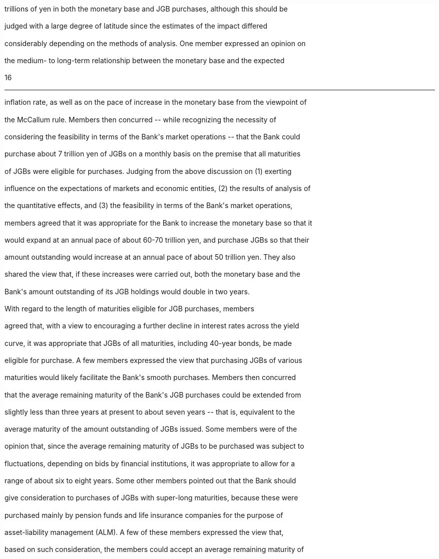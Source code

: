 trillions of yen in both the monetary base and JGB purchases, although this should be

judged with a large degree of latitude since the estimates of the impact differed

considerably depending on the methods of analysis. One member expressed an opinion on

the medium- to long-term relationship between the monetary base and the expected

16


-----

inflation rate, as well as on the pace of increase in the monetary base from the viewpoint of

the McCallum rule. Members then concurred -- while recognizing the necessity of

considering the feasibility in terms of the Bank's market operations -- that the Bank could

purchase about 7 trillion yen of JGBs on a monthly basis on the premise that all maturities

of JGBs were eligible for purchases. Judging from the above discussion on (1) exerting

influence on the expectations of markets and economic entities, (2) the results of analysis of

the quantitative effects, and (3) the feasibility in terms of the Bank's market operations,

members agreed that it was appropriate for the Bank to increase the monetary base so that it

would expand at an annual pace of about 60-70 trillion yen, and purchase JGBs so that their

amount outstanding would increase at an annual pace of about 50 trillion yen. They also

shared the view that, if these increases were carried out, both the monetary base and the

Bank's amount outstanding of its JGB holdings would double in two years.

With regard to the length of maturities eligible for JGB purchases, members

agreed that, with a view to encouraging a further decline in interest rates across the yield

curve, it was appropriate that JGBs of all maturities, including 40-year bonds, be made

eligible for purchase. A few members expressed the view that purchasing JGBs of various

maturities would likely facilitate the Bank's smooth purchases. Members then concurred

that the average remaining maturity of the Bank's JGB purchases could be extended from

slightly less than three years at present to about seven years -- that is, equivalent to the

average maturity of the amount outstanding of JGBs issued. Some members were of the

opinion that, since the average remaining maturity of JGBs to be purchased was subject to

fluctuations, depending on bids by financial institutions, it was appropriate to allow for a

range of about six to eight years. Some other members pointed out that the Bank should

give consideration to purchases of JGBs with super-long maturities, because these were

purchased mainly by pension funds and life insurance companies for the purpose of

asset-liability management (ALM). A few of these members expressed the view that,

based on such consideration, the members could accept an average remaining maturity of
